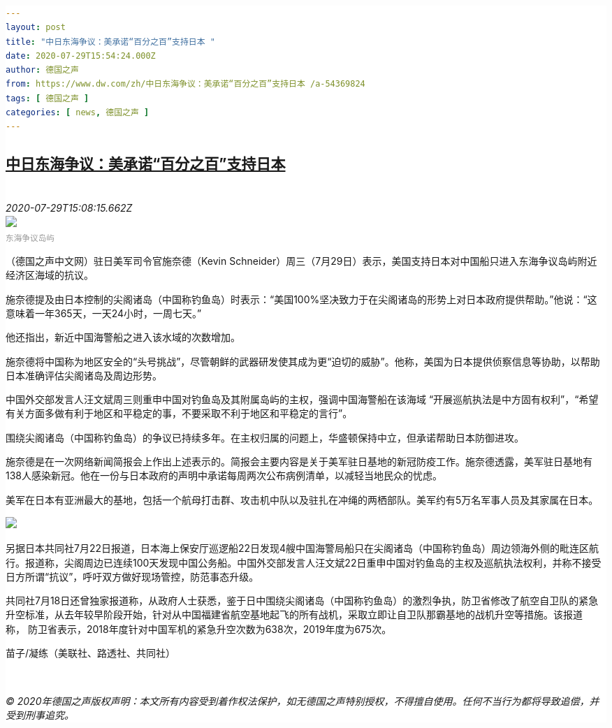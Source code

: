 ```yaml
---
layout: post
title: "中日东海争议：美承诺“百分之百”支持日本 "
date: 2020-07-29T15:54:24.000Z
author: 德国之声
from: https://www.dw.com/zh/中日东海争议：美承诺“百分之百”支持日本 /a-54369824
tags: [ 德国之声 ]
categories: [ news, 德国之声 ]
---
```


[中日东海争议：美承诺“百分之百”支持日本](https://www.dw.com/zh/%E4%B8%AD%E6%97%A5%E4%B8%9C%E6%B5%B7%E4%BA%89%E8%AE%AE%EF%BC%9A%E7%BE%8E%E6%89%BF%E8%AF%BA%E2%80%9C%E7%99%BE%E5%88%86%E4%B9%8B%E7%99%BE%E2%80%9D%E6%94%AF%E6%8C%81%E6%97%A5%E6%9C%AC%C2%A0/a-54369824)
------

<div>
<div><i><br>2020-07-29T15:08:15.662Z</i></div><img src="https://images.weserv.nl/?url=api.dw.com/image/19460366_303.jpg" width="100%"><div><small style="color: #999;">东海争议岛屿</small></div><p>（德国之声中文网）驻日美军司令官施奈德（Kevin Schneider）周三（7月29日）表示，美国支持日本对中国船只进入东海争议岛屿附近经济区海域的抗议。</p><p>施奈德提及由日本控制的尖阁诸岛（中国称钓鱼岛）时表示：“美国100%坚决致力于在尖阁诸岛的形势上对日本政府提供帮助。”他说：“这意味着一年365天，一天24小时，一周七天。”</p><p>他还指出，新近中国海警船之进入该水域的次数增加。</p><p>施奈德将中国称为地区安全的“头号挑战”，尽管朝鲜的武器研发使其成为更“迫切的威胁”。他称，美国为日本提供侦察信息等协助，以帮助日本准确评估尖阁诸岛及周边形势。</p><p>中国外交部发言人汪文斌周三则重申中国对钓鱼岛及其附属岛屿的主权，强调中国海警船在该海域 “开展巡航执法是中方固有权利”，“希望有关方面多做有利于地区和平稳定的事，不要采取不利于地区和平稳定的言行”。</p><p>围绕尖阁诸岛（中国称钓鱼岛）的争议已持续多年。在主权归属的问题上，华盛顿保持中立，但承诺帮助日本防御进攻。</p><p>施奈德是在一次网络新闻简报会上作出上述表示的。简报会主要内容是关于美军驻日基地的新冠防疫工作。施奈德透露，美军驻日基地有138人感染新冠。他在一份与日本政府的声明中承诺每周两次公布病例清单，以减轻当地民众的忧虑。</p><p>美军在日本有亚洲最大的基地，包括一个航母打击群、攻击机中队以及驻扎在冲绳的两栖部队。美军约有5万名军事人员及其家属在日本。</p><img src="https://images.weserv.nl/?url=api.dw.com/image/19318319_303.png" width="100%"><div><small style="color: #999;"></small></div><p>另据日本共同社7月22日报道，日本海上保安厅巡逻船22日发现4艘中国海警局船只在尖阁诸岛（中国称钓鱼岛）周边领海外侧的毗连区航行。报道称，尖阁周边已连续100天发现中国公务船。中国外交部发言人汪文斌22日重申中国对钓鱼岛的主权及巡航执法权利，并称不接受日方所谓“抗议”，呼吁双方做好现场管控，防范事态升级。</p><p>共同社7月18日还曾独家报道称，从政府人士获悉，鉴于日中围绕尖阁诸岛（中国称钓鱼岛）的激烈争执，防卫省修改了航空自卫队的紧急升空标准，从去年较早阶段开始，针对从中国福建省航空基地起飞的所有战机，采取立即让自卫队那霸基地的战机升空等措施。该报道称， 防卫省表示，2018年度针对中国军机的紧急升空次数为638次，2019年度为675次。</p><p>苗子/凝练（美联社、路透社、共同社）</p><p> </p><p><em>© 2020年德国之声版权声明：本文所有内容受到着作权法保护，如无德国之声特别授权，不得擅自使用。任何不当行为都将导致追偿，并受到刑事追究。</em></p>
</div>
